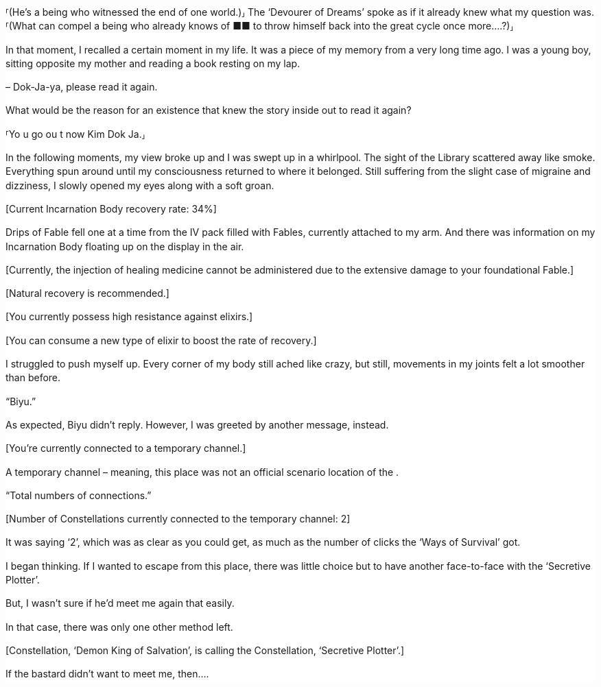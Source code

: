 ⸢(He’s a being who witnessed the end of one world.)⸥ The ‘Devourer of Dreams’ spoke as if it already knew what my question was. ⸢(What can compel a being who already knows of ■■ to throw himself back into the great cycle once more….?)⸥

In that moment, I recalled a certain moment in my life. It was a piece of my memory from a very long time ago. I was a young boy, sitting opposite my mother and reading a book resting on my lap.

– Dok-Ja-ya, please read it again.

What would be the reason for an existence that knew the story inside out to read it again?

⸢Yo u go ou t now Kim Dok Ja.⸥

In the following moments, my view broke up and I was swept up in a whirlpool. The sight of the Library scattered away like smoke. Everything spun around until my consciousness returned to where it belonged. Still suffering from the slight case of migraine and dizziness, I slowly opened my eyes along with a soft groan.

[Current Incarnation Body recovery rate: 34%]

Drips of Fable fell one at a time from the IV pack filled with Fables, currently attached to my arm. And there was information on my Incarnation Body floating up on the display in the air.

[Currently, the injection of healing medicine cannot be administered due to the extensive damage to your foundational Fable.]

[Natural recovery is recommended.]

[You currently possess high resistance against elixirs.]

[You can consume a new type of elixir to boost the rate of recovery.]

I struggled to push myself up. Every corner of my body still ached like crazy, but still, movements in my joints felt a lot smoother than before.

“Biyu.”

As expected, Biyu didn’t reply. However, I was greeted by another message, instead.

[You’re currently connected to a temporary channel.]

A temporary channel – meaning, this place was not an official scenario location of the <Star Stream>.

“Total numbers of connections.”

[Number of Constellations currently connected to the temporary channel: 2]

It was saying ‘2’, which was as clear as you could get, as much as the number of clicks the ‘Ways of Survival’ got.

I began thinking. If I wanted to escape from this place, there was little choice but to have another face-to-face with the ‘Secretive Plotter’.

But, I wasn’t sure if he’d meet me again that easily.

In that case, there was only one other method left.

[Constellation, ‘Demon King of Salvation’, is calling the Constellation, ‘Secretive Plotter’.]

If the bastard didn’t want to meet me, then….
